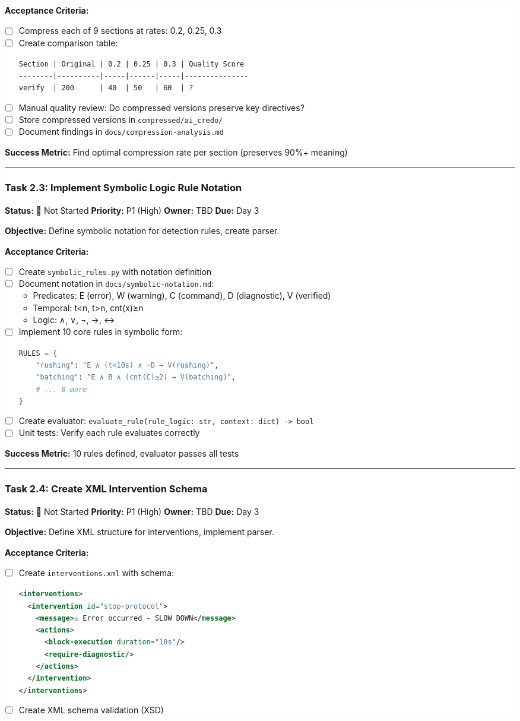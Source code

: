 **Acceptance Criteria:**
- [ ] Compress each of 9 sections at rates: 0.2, 0.25, 0.3
- [ ] Create comparison table:
  ```
  Section | Original | 0.2 | 0.25 | 0.3 | Quality Score
  --------|----------|-----|------|-----|---------------
  verify  | 200      | 40  | 50   | 60  | ?
  ```
- [ ] Manual quality review: Do compressed versions preserve key directives?
- [ ] Store compressed versions in `compressed/ai_credo/`
- [ ] Document findings in `docs/compression-analysis.md`

**Success Metric:** Find optimal compression rate per section (preserves 90%+ meaning)

---

### Task 2.3: Implement Symbolic Logic Rule Notation
**Status:** 🔴 Not Started
**Priority:** P1 (High)
**Owner:** TBD
**Due:** Day 3

**Objective:** Define symbolic notation for detection rules, create parser.

**Acceptance Criteria:**
- [ ] Create `symbolic_rules.py` with notation definition
- [ ] Document notation in `docs/symbolic-notation.md`:
  - Predicates: E (error), W (warning), C (command), D (diagnostic), V (verified)
  - Temporal: t<n, t>n, cnt(x)≥n
  - Logic: ∧, ∨, ¬, →, ↔
- [ ] Implement 10 core rules in symbolic form:
  ```python
  RULES = {
      "rushing": "E ∧ (t<10s) ∧ ¬D → V(rushing)",
      "batching": "E ∧ B ∧ (cnt(C)≥2) → V(batching)",
      # ... 8 more
  }
  ```
- [ ] Create evaluator: `evaluate_rule(rule_logic: str, context: dict) -> bool`
- [ ] Unit tests: Verify each rule evaluates correctly

**Success Metric:** 10 rules defined, evaluator passes all tests

---

### Task 2.4: Create XML Intervention Schema
**Status:** 🔴 Not Started
**Priority:** P1 (High)
**Owner:** TBD
**Due:** Day 3

**Objective:** Define XML structure for interventions, implement parser.

**Acceptance Criteria:**
- [ ] Create `interventions.xml` with schema:
  ```xml
  <interventions>
    <intervention id="stop-protocol">
      <message>⚠️ Error occurred - SLOW DOWN</message>
      <actions>
        <block-execution duration="10s"/>
        <require-diagnostic/>
      </actions>
    </intervention>
  </interventions>
  ```
- [ ] Create XML schema validation (XSD)